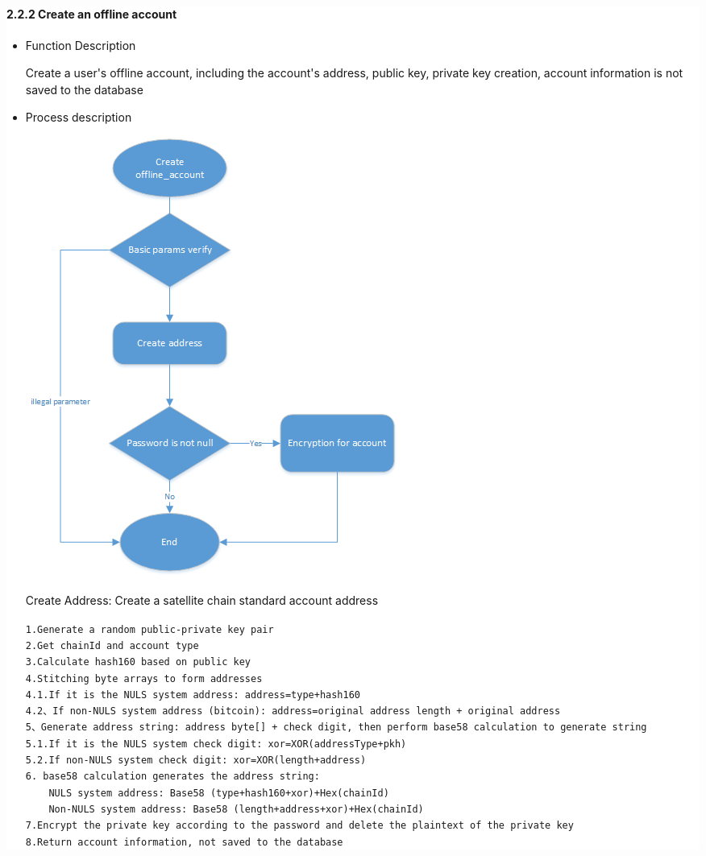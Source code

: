#### 2.2.2 Create an offline account

- Function Description

  Create a user's offline account, including the account's address, public key, private key creation, account information is not saved to the database

- Process description

  ![](./image/account-module/account-create-offline.png)

  Create Address: Create a satellite chain standard account address

  ```
  1.Generate a random public-private key pair
  2.Get chainId and account type
  3.Calculate hash160 based on public key
  4.Stitching byte arrays to form addresses
  4.1.If it is the NULS system address: address=type+hash160
  4.2、If non-NULS system address (bitcoin): address=original address length + original address
  5、Generate address string: address byte[] + check digit, then perform base58 calculation to generate string
  5.1.If it is the NULS system check digit: xor=XOR(addressType+pkh)
  5.2.If non-NULS system check digit: xor=XOR(length+address)
  6. base58 calculation generates the address string:
      NULS system address: Base58 (type+hash160+xor)+Hex(chainId)
      Non-NULS system address: Base58 (length+address+xor)+Hex(chainId)
  7.Encrypt the private key according to the password and delete the plaintext of the private key
  8.Return account information, not saved to the database
  ```
